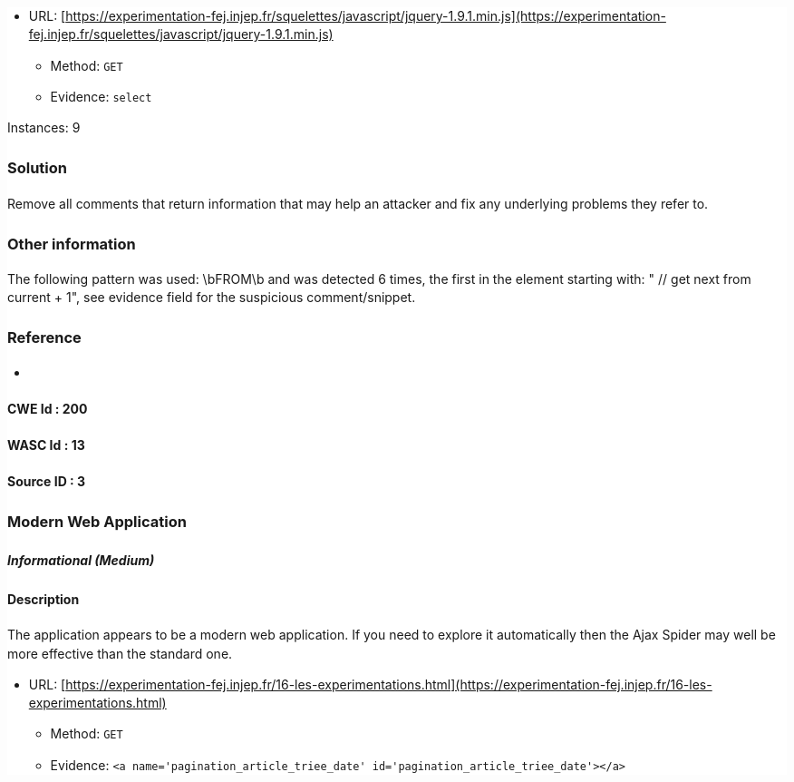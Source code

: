   
  
* URL: [https://experimentation-fej.injep.fr/squelettes/javascript/jquery-1.9.1.min.js](https://experimentation-fej.injep.fr/squelettes/javascript/jquery-1.9.1.min.js)
  
  
  * Method: `GET`
  
  
  * Evidence: `select`
  
  
  
  
Instances: 9
  
### Solution
<p>Remove all comments that return information that may help an attacker and fix any underlying problems they refer to.</p>
  
### Other information
<p>The following pattern was used: \bFROM\b and was detected 6 times, the first in the element starting with: "							// get next from current + 1", see evidence field for the suspicious comment/snippet.</p>
  
### Reference
* 

  
#### CWE Id : 200
  
#### WASC Id : 13
  
#### Source ID : 3

  
  
  
  
### Modern Web Application
##### Informational (Medium)
  
  
  
  
#### Description
<p>The application appears to be a modern web application. If you need to explore it automatically then the Ajax Spider may well be more effective than the standard one.</p>
  
  
  
* URL: [https://experimentation-fej.injep.fr/16-les-experimentations.html](https://experimentation-fej.injep.fr/16-les-experimentations.html)
  
  
  * Method: `GET`
  
  
  * Evidence: `<a name='pagination_article_triee_date' id='pagination_article_triee_date'></a>`
  
  
  
  